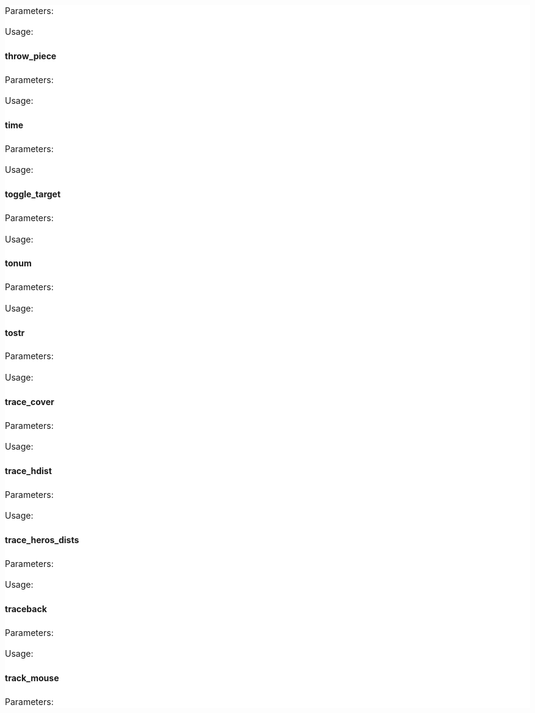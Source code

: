 Parameters:

Usage:

#### throw_piece

Parameters:

Usage:

#### time

Parameters:

Usage:

#### toggle_target

Parameters:

Usage:

#### tonum

Parameters:

Usage:

#### tostr

Parameters:

Usage:

#### trace_cover

Parameters:

Usage:

#### trace_hdist

Parameters:

Usage:

#### trace_heros_dists

Parameters:

Usage:

#### traceback

Parameters:

Usage:

#### track_mouse

Parameters:

